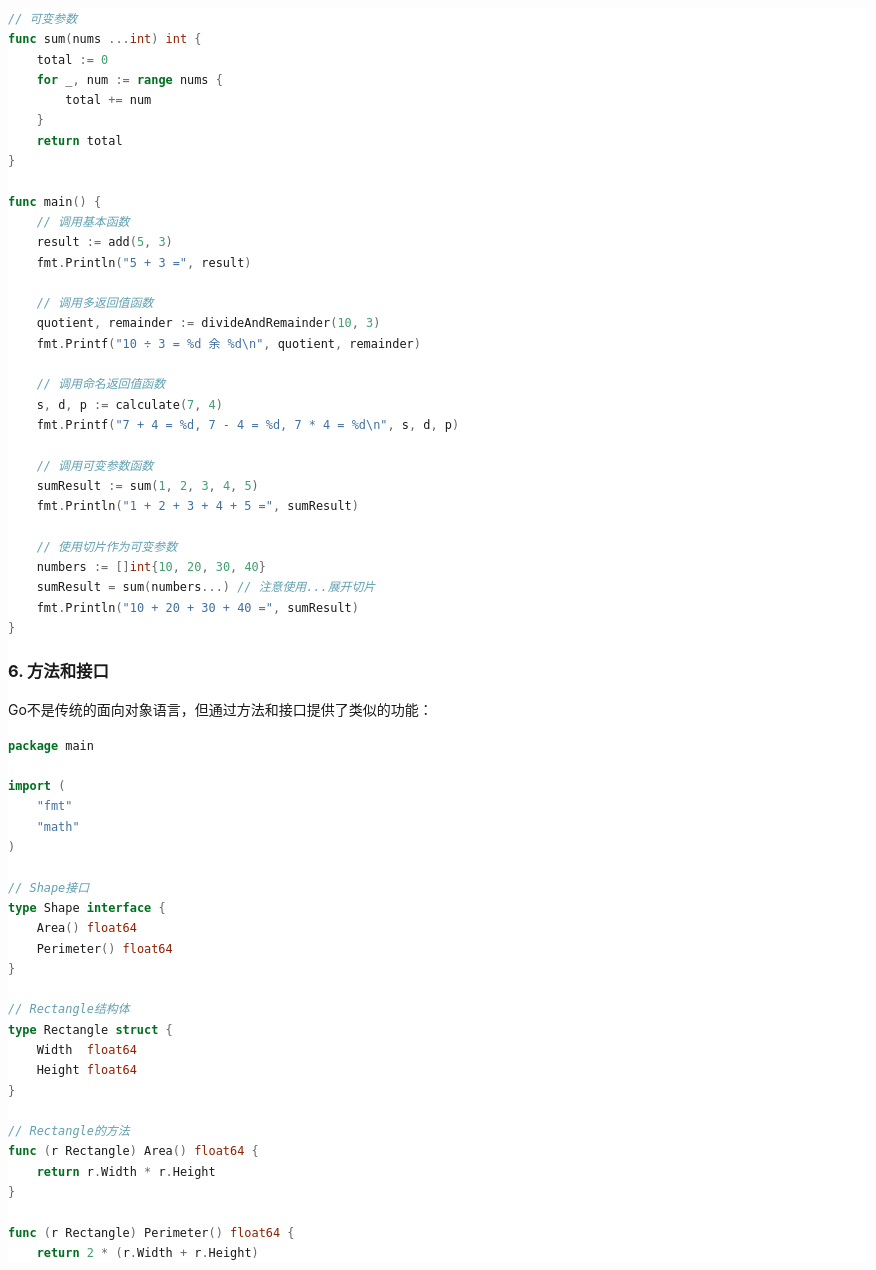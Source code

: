 ```go
// 可变参数
func sum(nums ...int) int {
    total := 0
    for _, num := range nums {
        total += num
    }
    return total
}

func main() {
    // 调用基本函数
    result := add(5, 3)
    fmt.Println("5 + 3 =", result)
    
    // 调用多返回值函数
    quotient, remainder := divideAndRemainder(10, 3)
    fmt.Printf("10 ÷ 3 = %d 余 %d\n", quotient, remainder)
    
    // 调用命名返回值函数
    s, d, p := calculate(7, 4)
    fmt.Printf("7 + 4 = %d, 7 - 4 = %d, 7 * 4 = %d\n", s, d, p)
    
    // 调用可变参数函数
    sumResult := sum(1, 2, 3, 4, 5)
    fmt.Println("1 + 2 + 3 + 4 + 5 =", sumResult)
    
    // 使用切片作为可变参数
    numbers := []int{10, 20, 30, 40}
    sumResult = sum(numbers...) // 注意使用...展开切片
    fmt.Println("10 + 20 + 30 + 40 =", sumResult)
}
```

### 6. 方法和接口

Go不是传统的面向对象语言，但通过方法和接口提供了类似的功能：

```go
package main

import (
    "fmt"
    "math"
)

// Shape接口
type Shape interface {
    Area() float64
    Perimeter() float64
}

// Rectangle结构体
type Rectangle struct {
    Width  float64
    Height float64
}

// Rectangle的方法
func (r Rectangle) Area() float64 {
    return r.Width * r.Height
}

func (r Rectangle) Perimeter() float64 {
    return 2 * (r.Width + r.Height)
```